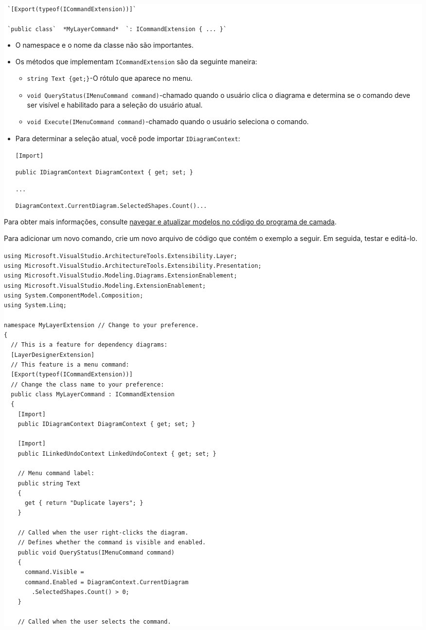      `[Export(typeof(ICommandExtension))]`  
  
     `public class`  *MyLayerCommand*  `: ICommandExtension { ... }`  
  
-   O namespace e o nome da classe não são importantes.  
  
-   Os métodos que implementam `ICommandExtension` são da seguinte maneira:  
  
    -   `string Text {get;}`-O rótulo que aparece no menu.  
  
    -   `void QueryStatus(IMenuCommand command)`-chamado quando o usuário clica o diagrama e determina se o comando deve ser visível e habilitado para a seleção do usuário atual.  
  
    -   `void Execute(IMenuCommand command)`-chamado quando o usuário seleciona o comando.  
  
-   Para determinar a seleção atual, você pode importar `IDiagramContext`:  
  
     `[Import]`  
  
     `public IDiagramContext DiagramContext { get; set; }`  
  
     `...`  
  
     `DiagramContext.CurrentDiagram.SelectedShapes.Count()...`  
  
 Para obter mais informações, consulte [navegar e atualizar modelos no código do programa de camada](../modeling/navigate-and-update-layer-models-in-program-code.md).  
  
 Para adicionar um novo comando, crie um novo arquivo de código que contém o exemplo a seguir. Em seguida, testar e editá-lo.  
  
```  
using Microsoft.VisualStudio.ArchitectureTools.Extensibility.Layer;  
using Microsoft.VisualStudio.ArchitectureTools.Extensibility.Presentation;  
using Microsoft.VisualStudio.Modeling.Diagrams.ExtensionEnablement;  
using Microsoft.VisualStudio.Modeling.ExtensionEnablement;  
using System.ComponentModel.Composition;  
using System.Linq;  
  
namespace MyLayerExtension // Change to your preference.  
{  
  // This is a feature for dependency diagrams:  
  [LayerDesignerExtension]  
  // This feature is a menu command:  
  [Export(typeof(ICommandExtension))]  
  // Change the class name to your preference:  
  public class MyLayerCommand : ICommandExtension  
  {  
    [Import]  
    public IDiagramContext DiagramContext { get; set; }  
  
    [Import]  
    public ILinkedUndoContext LinkedUndoContext { get; set; }  
  
    // Menu command label:  
    public string Text  
    {  
      get { return "Duplicate layers"; }  
    }  
  
    // Called when the user right-clicks the diagram.  
    // Defines whether the command is visible and enabled.  
    public void QueryStatus(IMenuCommand command)  
    {   
      command.Visible =   
      command.Enabled = DiagramContext.CurrentDiagram  
        .SelectedShapes.Count() > 0;  
    }  
  
    // Called when the user selects the command.  
```